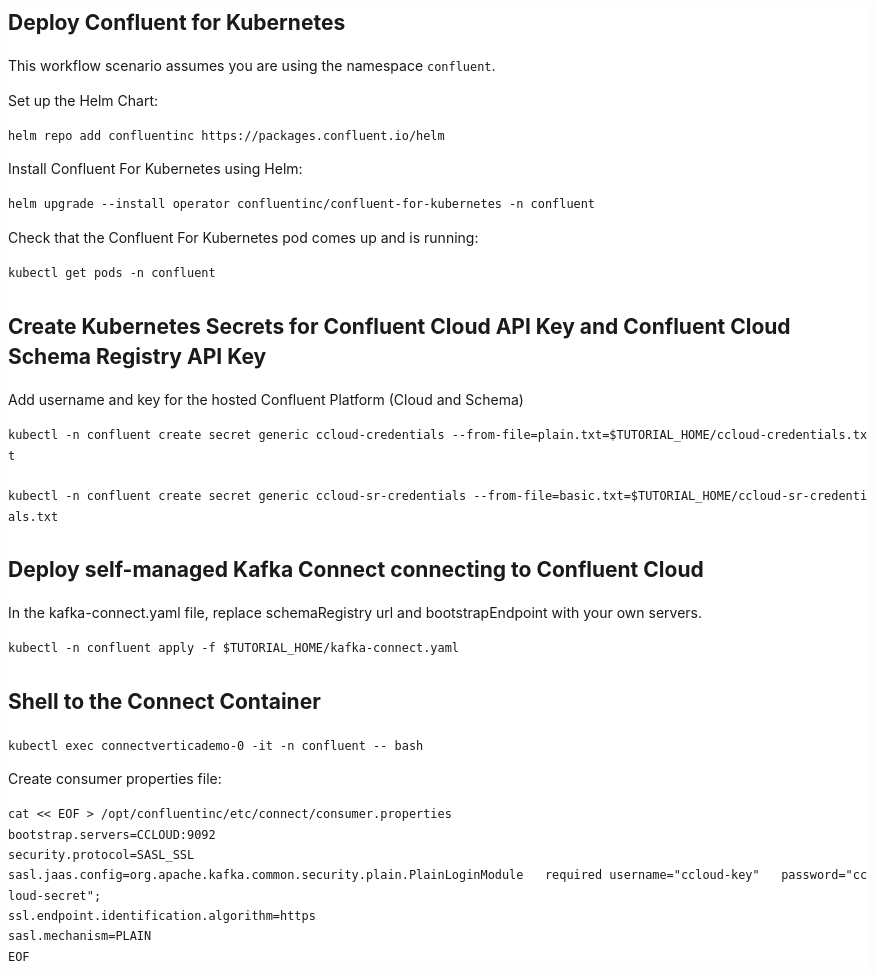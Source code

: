 

## Deploy Confluent for Kubernetes

This workflow scenario assumes you are using the namespace `confluent`.

Set up the Helm Chart:

```
helm repo add confluentinc https://packages.confluent.io/helm
```

Install Confluent For Kubernetes using Helm:

```
helm upgrade --install operator confluentinc/confluent-for-kubernetes -n confluent
```
 
Check that the Confluent For Kubernetes pod comes up and is running:

```
kubectl get pods -n confluent
```

## Create Kubernetes Secrets for Confluent Cloud API Key and Confluent Cloud Schema Registry API Key

Add username and key for the hosted Confluent Platform (Cloud and Schema)

```
kubectl -n confluent create secret generic ccloud-credentials --from-file=plain.txt=$TUTORIAL_HOME/ccloud-credentials.txt  

kubectl -n confluent create secret generic ccloud-sr-credentials --from-file=basic.txt=$TUTORIAL_HOME/ccloud-sr-credentials.txt
```

## Deploy self-managed Kafka Connect connecting to Confluent Cloud

In the kafka-connect.yaml file, replace schemaRegistry url and bootstrapEndpoint with your own servers.

```
kubectl -n confluent apply -f $TUTORIAL_HOME/kafka-connect.yaml
```
## Shell to the Connect Container  

```
kubectl exec connectverticademo-0 -it -n confluent -- bash
```

Create consumer properties file:  
```
cat << EOF > /opt/confluentinc/etc/connect/consumer.properties
bootstrap.servers=CCLOUD:9092
security.protocol=SASL_SSL
sasl.jaas.config=org.apache.kafka.common.security.plain.PlainLoginModule   required username="ccloud-key"   password="ccloud-secret";
ssl.endpoint.identification.algorithm=https
sasl.mechanism=PLAIN
EOF
```
